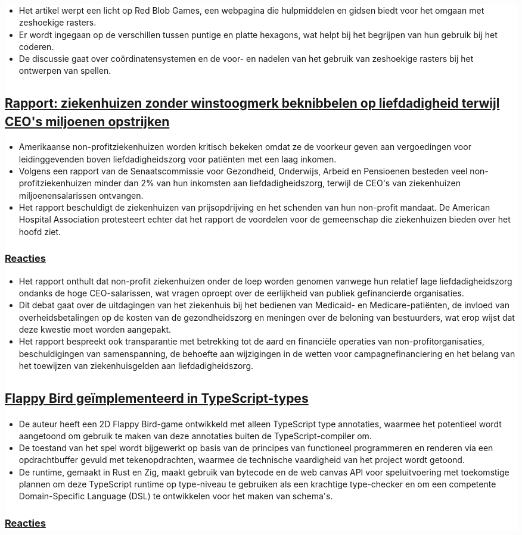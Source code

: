 - Het artikel werpt een licht op Red Blob Games, een webpagina die hulpmiddelen en gidsen biedt voor het omgaan met zeshoekige rasters.
- Er wordt ingegaan op de verschillen tussen puntige en platte hexagons, wat helpt bij het begrijpen van hun gebruik bij het coderen.
- De discussie gaat over coördinatensystemen en de voor- en nadelen van het gebruik van zeshoekige rasters bij het ontwerpen van spellen.

## [Rapport: ziekenhuizen zonder winstoogmerk beknibbelen op liefdadigheid terwijl CEO's miljoenen opstrijken](https://arstechnica.com/health/2023/10/nonprofit-hospitals-skimp-on-charity-while-ceos-reap-millions-report-finds/)

- Amerikaanse non-profitziekenhuizen worden kritisch bekeken omdat ze de voorkeur geven aan vergoedingen voor leidinggevenden boven liefdadigheidszorg voor patiënten met een laag inkomen.
- Volgens een rapport van de Senaatscommissie voor Gezondheid, Onderwijs, Arbeid en Pensioenen besteden veel non-profitziekenhuizen minder dan 2% van hun inkomsten aan liefdadigheidszorg, terwijl de CEO's van ziekenhuizen miljoenensalarissen ontvangen.
- Het rapport beschuldigt de ziekenhuizen van prijsopdrijving en het schenden van hun non-profit mandaat. De American Hospital Association protesteert echter dat het rapport de voordelen voor de gemeenschap die ziekenhuizen bieden over het hoofd ziet.

### [Reacties](https://news.ycombinator.com/item?id=37955952)

- Het rapport onthult dat non-profit ziekenhuizen onder de loep worden genomen vanwege hun relatief lage liefdadigheidszorg ondanks de hoge CEO-salarissen, wat vragen oproept over de eerlijkheid van publiek gefinancierde organisaties.
- Dit debat gaat over de uitdagingen van het ziekenhuis bij het bedienen van Medicaid- en Medicare-patiënten, de invloed van overheidsbetalingen op de kosten van de gezondheidszorg en meningen over de beloning van bestuurders, wat erop wijst dat deze kwestie moet worden aangepakt.
- Het rapport bespreekt ook transparantie met betrekking tot de aard en financiële operaties van non-profitorganisaties, beschuldigingen van samenspanning, de behoefte aan wijzigingen in de wetten voor campagnefinanciering en het belang van het toewijzen van ziekenhuisgelden aan liefdadigheidszorg.

## [Flappy Bird geïmplementeerd in TypeScript-types](https://zackoverflow.dev/writing/flappy-bird-in-type-level-typescript/)

- De auteur heeft een 2D Flappy Bird-game ontwikkeld met alleen TypeScript type annotaties, waarmee het potentieel wordt aangetoond om gebruik te maken van deze annotaties buiten de TypeScript-compiler om.
- De toestand van het spel wordt bijgewerkt op basis van de principes van functioneel programmeren en renderen via een opdrachtbuffer gevuld met tekenopdrachten, waarmee de technische vaardigheid van het project wordt getoond.
- De runtime, gemaakt in Rust en Zig, maakt gebruik van bytecode en de web canvas API voor speluitvoering met toekomstige plannen om deze TypeScript runtime op type-niveau te gebruiken als een krachtige type-checker en om een competente Domain-Specific Language (DSL) te ontwikkelen voor het maken van schema's.

### [Reacties](https://news.ycombinator.com/item?id=37956856)
